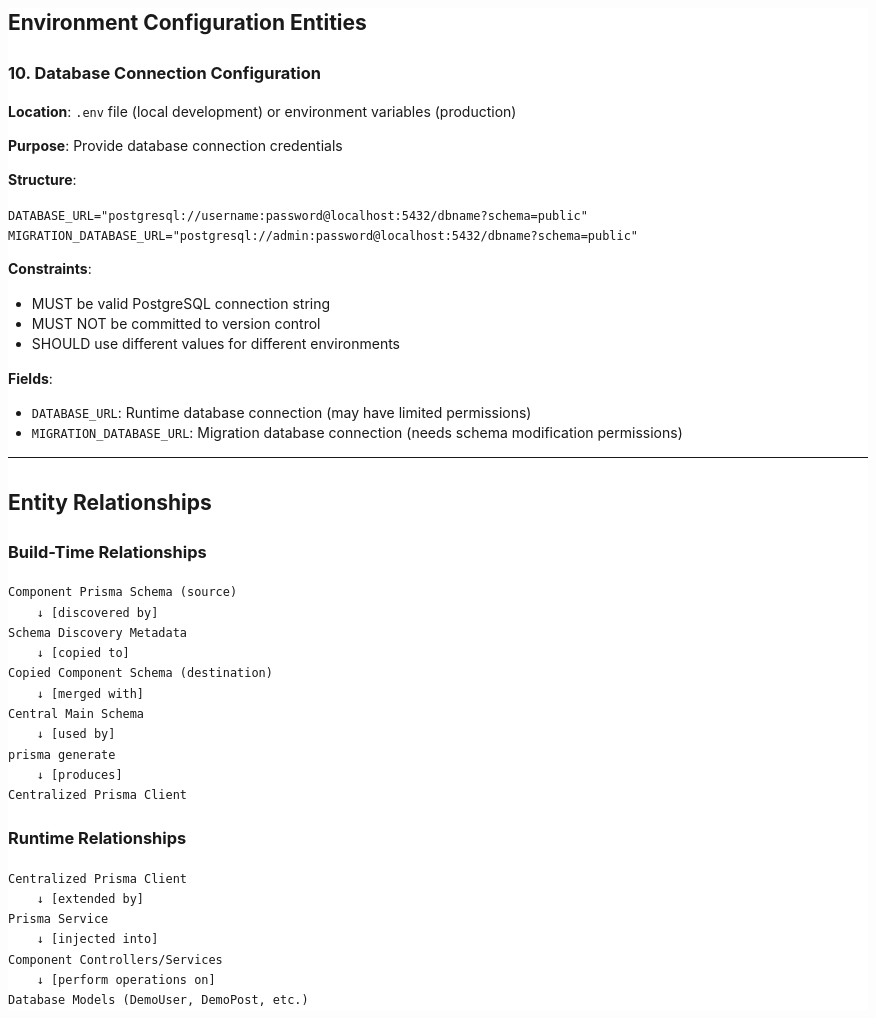 
## Environment Configuration Entities

### 10. Database Connection Configuration

**Location**: `.env` file (local development) or environment variables (production)

**Purpose**: Provide database connection credentials

**Structure**:
```env
DATABASE_URL="postgresql://username:password@localhost:5432/dbname?schema=public"
MIGRATION_DATABASE_URL="postgresql://admin:password@localhost:5432/dbname?schema=public"
```

**Constraints**:
- MUST be valid PostgreSQL connection string
- MUST NOT be committed to version control
- SHOULD use different values for different environments

**Fields**:
- `DATABASE_URL`: Runtime database connection (may have limited permissions)
- `MIGRATION_DATABASE_URL`: Migration database connection (needs schema modification permissions)

---

## Entity Relationships

### Build-Time Relationships

```
Component Prisma Schema (source)
    ↓ [discovered by]
Schema Discovery Metadata
    ↓ [copied to]
Copied Component Schema (destination)
    ↓ [merged with]
Central Main Schema
    ↓ [used by]
prisma generate
    ↓ [produces]
Centralized Prisma Client
```

### Runtime Relationships

```
Centralized Prisma Client
    ↓ [extended by]
Prisma Service
    ↓ [injected into]
Component Controllers/Services
    ↓ [perform operations on]
Database Models (DemoUser, DemoPost, etc.)
```
